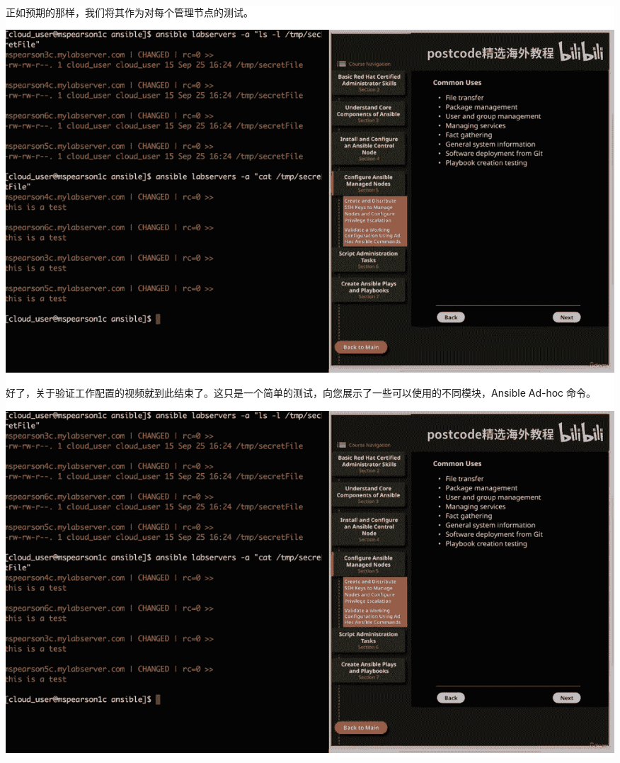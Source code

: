 正如预期的那样，我们将其作为对每个管理节点的测试。

![](img/147741f36bae9957dd9d266d1df2407d_93.png)

好了，关于验证工作配置的视频就到此结束了。这只是一个简单的测试，向您展示了一些可以使用的不同模块，Ansible Ad-hoc 命令。



![](img/147741f36bae9957dd9d266d1df2407d_95.png)